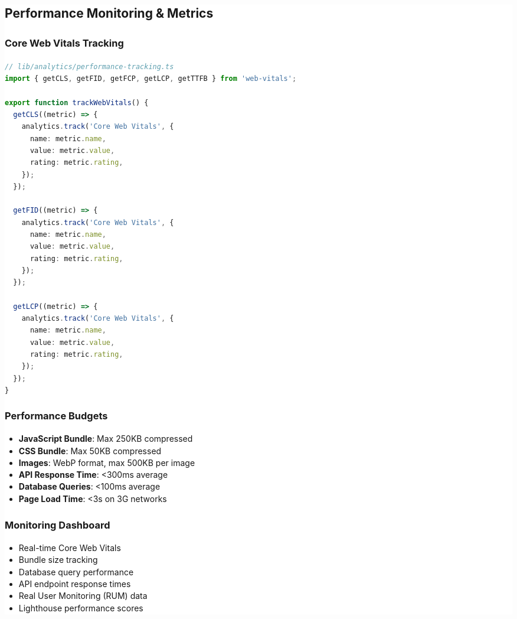 ## Performance Monitoring & Metrics

### Core Web Vitals Tracking
```typescript
// lib/analytics/performance-tracking.ts
import { getCLS, getFID, getFCP, getLCP, getTTFB } from 'web-vitals';

export function trackWebVitals() {
  getCLS((metric) => {
    analytics.track('Core Web Vitals', {
      name: metric.name,
      value: metric.value,
      rating: metric.rating,
    });
  });
  
  getFID((metric) => {
    analytics.track('Core Web Vitals', {
      name: metric.name,
      value: metric.value,
      rating: metric.rating,
    });
  });
  
  getLCP((metric) => {
    analytics.track('Core Web Vitals', {
      name: metric.name,
      value: metric.value,
      rating: metric.rating,
    });
  });
}
```

### Performance Budgets
- **JavaScript Bundle**: Max 250KB compressed
- **CSS Bundle**: Max 50KB compressed
- **Images**: WebP format, max 500KB per image
- **API Response Time**: <300ms average
- **Database Queries**: <100ms average
- **Page Load Time**: <3s on 3G networks

### Monitoring Dashboard
- Real-time Core Web Vitals
- Bundle size tracking
- Database query performance
- API endpoint response times
- Real User Monitoring (RUM) data
- Lighthouse performance scores
